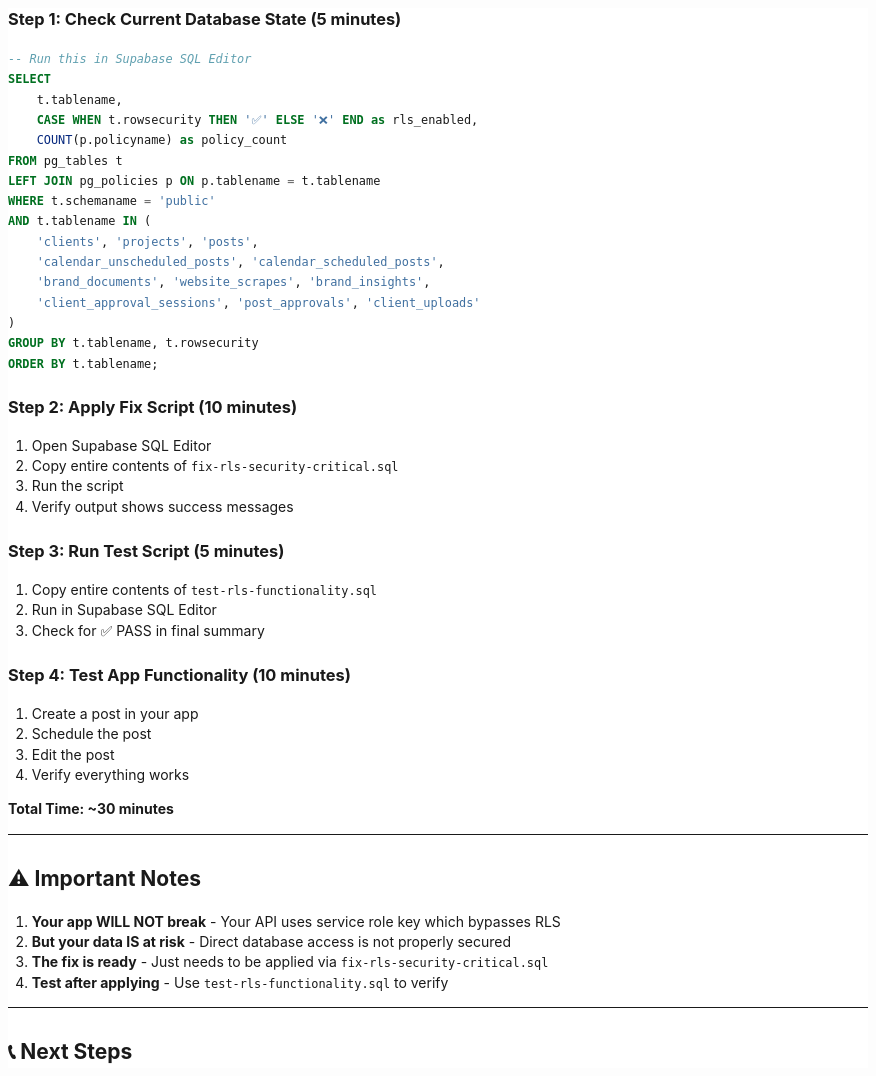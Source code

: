 ### Step 1: Check Current Database State (5 minutes)
```sql
-- Run this in Supabase SQL Editor
SELECT 
    t.tablename,
    CASE WHEN t.rowsecurity THEN '✅' ELSE '❌' END as rls_enabled,
    COUNT(p.policyname) as policy_count
FROM pg_tables t
LEFT JOIN pg_policies p ON p.tablename = t.tablename
WHERE t.schemaname = 'public'
AND t.tablename IN (
    'clients', 'projects', 'posts',
    'calendar_unscheduled_posts', 'calendar_scheduled_posts',
    'brand_documents', 'website_scrapes', 'brand_insights',
    'client_approval_sessions', 'post_approvals', 'client_uploads'
)
GROUP BY t.tablename, t.rowsecurity
ORDER BY t.tablename;
```

### Step 2: Apply Fix Script (10 minutes)
1. Open Supabase SQL Editor
2. Copy entire contents of `fix-rls-security-critical.sql`
3. Run the script
4. Verify output shows success messages

### Step 3: Run Test Script (5 minutes)
1. Copy entire contents of `test-rls-functionality.sql`
2. Run in Supabase SQL Editor
3. Check for ✅ PASS in final summary

### Step 4: Test App Functionality (10 minutes)
1. Create a post in your app
2. Schedule the post
3. Edit the post
4. Verify everything works

**Total Time: ~30 minutes**

---

## ⚠️ Important Notes

1. **Your app WILL NOT break** - Your API uses service role key which bypasses RLS
2. **But your data IS at risk** - Direct database access is not properly secured
3. **The fix is ready** - Just needs to be applied via `fix-rls-security-critical.sql`
4. **Test after applying** - Use `test-rls-functionality.sql` to verify

---

## 📞 Next Steps
